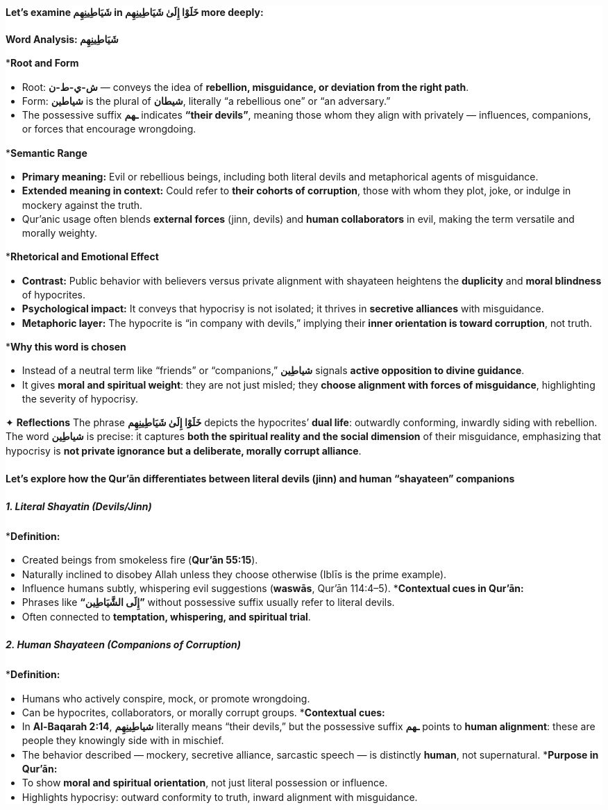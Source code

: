#### Let’s examine **شَيَاطِينِهِم** in **خَلَوْا إِلَىٰ شَيَاطِينِهِم** more deeply:

**Word Analysis: شَيَاطِينِهِم**

***Root and Form**
  * Root: **ش-ي-ط-ن** — conveys the idea of **rebellion, misguidance, or deviation from the right path**.
  * Form: **شياطين** is the plural of **شيطان**, literally “a rebellious one” or “an adversary.”
  * The possessive suffix **ـهم** indicates **“their devils”**, meaning those whom they align with privately — influences, companions, or forces that encourage wrongdoing.

***Semantic Range**
  * **Primary meaning:** Evil or rebellious beings, including both literal devils and metaphorical agents of misguidance.
  * **Extended meaning in context:** Could refer to **their cohorts of corruption**, those with whom they plot, joke, or indulge in mockery against the truth.
  * Qur’anic usage often blends **external forces** (jinn, devils) and **human collaborators** in evil, making the term versatile and morally weighty.

***Rhetorical and Emotional Effect**
  * **Contrast:** Public behavior with believers versus private alignment with shayateen heightens the **duplicity** and **moral blindness** of hypocrites.
  * **Psychological impact:** It conveys that hypocrisy is not isolated; it thrives in **secretive alliances** with misguidance.
  * **Metaphoric layer:** The hypocrite is “in company with devils,” implying their **inner orientation is toward corruption**, not truth.

***Why this word is chosen**
  * Instead of a neutral term like “friends” or “companions,” **شياطِين** signals **active opposition to divine guidance**.
  * It gives **moral and spiritual weight**: they are not just misled; they **choose alignment with forces of misguidance**, highlighting the severity of hypocrisy.

✦ **Reflections**
The phrase **خَلَوْا إِلَىٰ شَيَاطِينِهِم** depicts the hypocrites’ **dual life**: outwardly conforming, inwardly siding with rebellion. The word **شياطِين** is precise: it captures **both the spiritual reality and the social dimension** of their misguidance, emphasizing that hypocrisy is **not private ignorance but a deliberate, morally corrupt alliance**.

#### Let’s explore how the Qur’ān differentiates between **literal devils (jinn) and human “shayateen” companions**

##### **1. Literal Shayatin (Devils/Jinn)**
 ***Definition:**
  * Created beings from smokeless fire (**Qur’ān 55:15**).
  * Naturally inclined to disobey Allah unless they choose otherwise (Iblīs is the prime example).
  * Influence humans subtly, whispering evil suggestions (**waswās**, Qur’ān 114:4–5).
***Contextual cues in Qur’ān:**
  * Phrases like **“إِلَى الشَّيَاطِين”** without possessive suffix usually refer to literal devils.
  * Often connected to **temptation, whispering, and spiritual trial**.

##### **2. Human Shayateen (Companions of Corruption)**
***Definition:**
  * Humans who actively conspire, mock, or promote wrongdoing.
  * Can be hypocrites, collaborators, or morally corrupt groups.
***Contextual cues:**
  * In **Al-Baqarah 2:14**, **شياطِينِهِم** literally means “their devils,” but the possessive suffix **ـهم** points to **human alignment**: these are people they knowingly side with in mischief.
  * The behavior described — mockery, secretive alliance, sarcastic speech — is distinctly **human**, not supernatural.
***Purpose in Qur’ān:**
  * To show **moral and spiritual orientation**, not just literal possession or influence.
  * Highlights hypocrisy: outward conformity to truth, inward alignment with misguidance.

